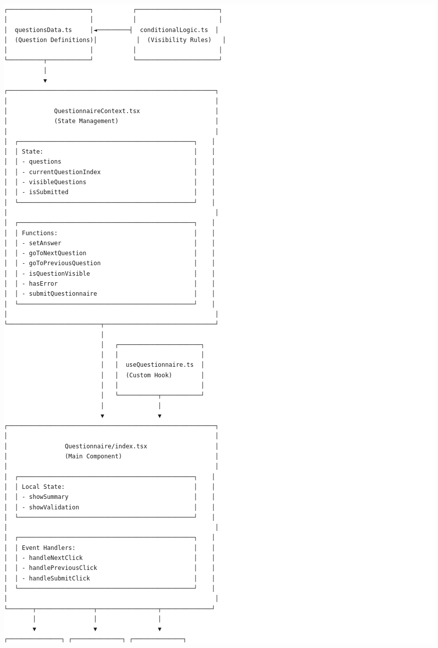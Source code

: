 ```
┌───────────────────────┐           ┌───────────────────────┐
│                       │           │                       │
│  questionsData.ts     │◄─────────┤  conditionalLogic.ts  │
│  (Question Definitions)│           │  (Visibility Rules)   │
│                       │           │                       │
└──────────┬────────────┘           └───────────────────────┘
           │
           ▼
┌──────────────────────────────────────────────────────────┐
│                                                          │
│             QuestionnaireContext.tsx                     │
│             (State Management)                           │
│                                                          │
│  ┌─────────────────────────────────────────────────┐    │
│  │ State:                                          │    │
│  │ - questions                                     │    │
│  │ - currentQuestionIndex                          │    │
│  │ - visibleQuestions                              │    │
│  │ - isSubmitted                                   │    │
│  └─────────────────────────────────────────────────┘    │
│                                                          │
│  ┌─────────────────────────────────────────────────┐    │
│  │ Functions:                                      │    │
│  │ - setAnswer                                     │    │
│  │ - goToNextQuestion                              │    │
│  │ - goToPreviousQuestion                          │    │
│  │ - isQuestionVisible                             │    │
│  │ - hasError                                      │    │
│  │ - submitQuestionnaire                           │    │
│  └─────────────────────────────────────────────────┘    │
│                                                          │
└──────────────────────────┬───────────────────────────────┘
                           │
                           │   ┌───────────────────────┐
                           │   │                       │
                           │   │  useQuestionnaire.ts  │
                           │   │  (Custom Hook)        │
                           │   │                       │
                           │   └───────────┬───────────┘
                           │               │
                           ▼               ▼
┌──────────────────────────────────────────────────────────┐
│                                                          │
│                Questionnaire/index.tsx                   │
│                (Main Component)                          │
│                                                          │
│  ┌─────────────────────────────────────────────────┐    │
│  │ Local State:                                    │    │
│  │ - showSummary                                   │    │
│  │ - showValidation                                │    │
│  └─────────────────────────────────────────────────┘    │
│                                                          │
│  ┌─────────────────────────────────────────────────┐    │
│  │ Event Handlers:                                 │    │
│  │ - handleNextClick                               │    │
│  │ - handlePreviousClick                           │    │
│  │ - handleSubmitClick                             │    │
│  └─────────────────────────────────────────────────┘    │
│                                                          │
└───────┬────────────────┬─────────────────┬──────────────┘
        │                │                 │
        ▼                ▼                 ▼
┌───────────────┐ ┌──────────────┐ ┌──────────────┐
```